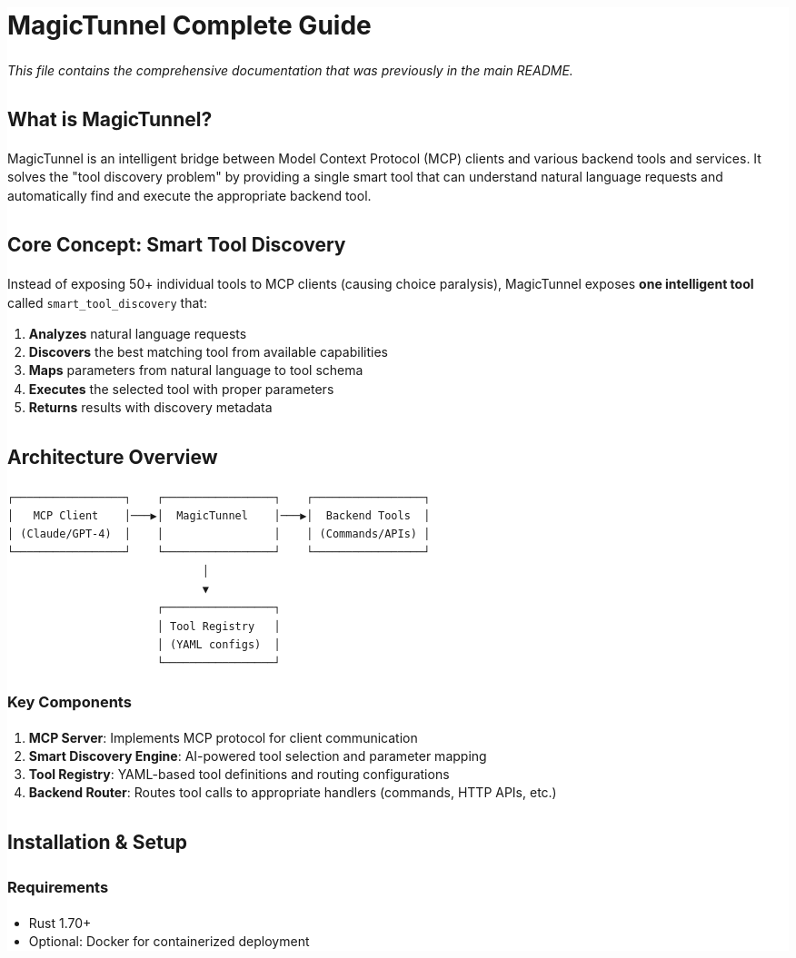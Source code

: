 # MagicTunnel Complete Guide

*This file contains the comprehensive documentation that was previously in the main README.*

## What is MagicTunnel?

MagicTunnel is an intelligent bridge between Model Context Protocol (MCP) clients and various backend tools and services. It solves the "tool discovery problem" by providing a single smart tool that can understand natural language requests and automatically find and execute the appropriate backend tool.

## Core Concept: Smart Tool Discovery

Instead of exposing 50+ individual tools to MCP clients (causing choice paralysis), MagicTunnel exposes **one intelligent tool** called `smart_tool_discovery` that:

1. **Analyzes** natural language requests
2. **Discovers** the best matching tool from available capabilities  
3. **Maps** parameters from natural language to tool schema
4. **Executes** the selected tool with proper parameters
5. **Returns** results with discovery metadata

## Architecture Overview

```
┌─────────────────┐    ┌─────────────────┐    ┌─────────────────┐
│   MCP Client    │───▶│  MagicTunnel    │───▶│  Backend Tools  │
│ (Claude/GPT-4)  │    │                 │    │ (Commands/APIs) │
└─────────────────┘    └─────────────────┘    └─────────────────┘
                              │                        
                              ▼                        
                       ┌─────────────────┐             
                       │ Tool Registry   │             
                       │ (YAML configs)  │             
                       └─────────────────┘             
```

### Key Components

1. **MCP Server**: Implements MCP protocol for client communication
2. **Smart Discovery Engine**: AI-powered tool selection and parameter mapping
3. **Tool Registry**: YAML-based tool definitions and routing configurations
4. **Backend Router**: Routes tool calls to appropriate handlers (commands, HTTP APIs, etc.)

## Installation & Setup

### Requirements
- Rust 1.70+
- Optional: Docker for containerized deployment
